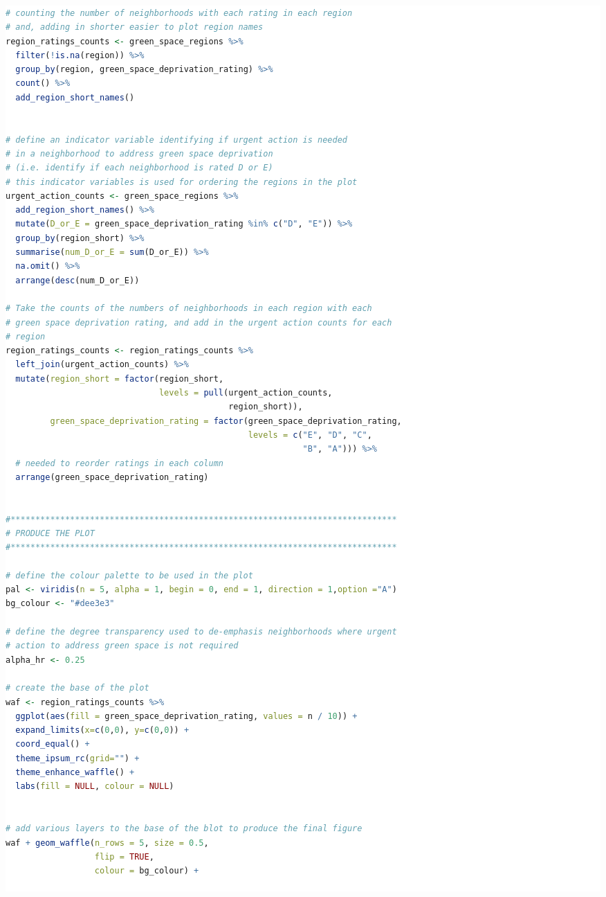 ```r
# counting the number of neighborhoods with each rating in each region
# and, adding in shorter easier to plot region names
region_ratings_counts <- green_space_regions %>% 
  filter(!is.na(region)) %>% 
  group_by(region, green_space_deprivation_rating) %>% 
  count() %>% 
  add_region_short_names()


# define an indicator variable identifying if urgent action is needed 
# in a neighborhood to address green space deprivation 
# (i.e. identify if each neighborhood is rated D or E)
# this indicator variables is used for ordering the regions in the plot
urgent_action_counts <- green_space_regions %>% 
  add_region_short_names() %>% 
  mutate(D_or_E = green_space_deprivation_rating %in% c("D", "E")) %>% 
  group_by(region_short) %>% 
  summarise(num_D_or_E = sum(D_or_E)) %>% 
  na.omit() %>% 
  arrange(desc(num_D_or_E))

# Take the counts of the numbers of neighborhoods in each region with each 
# green space deprivation rating, and add in the urgent action counts for each
# region
region_ratings_counts <- region_ratings_counts %>% 
  left_join(urgent_action_counts) %>% 
  mutate(region_short = factor(region_short, 
                               levels = pull(urgent_action_counts, 
                                             region_short)),
         green_space_deprivation_rating = factor(green_space_deprivation_rating,
                                                 levels = c("E", "D", "C", 
                                                            "B", "A"))) %>%
  # needed to reorder ratings in each column
  arrange(green_space_deprivation_rating)


#******************************************************************************
# PRODUCE THE PLOT
#******************************************************************************

# define the colour palette to be used in the plot
pal <- viridis(n = 5, alpha = 1, begin = 0, end = 1, direction = 1,option ="A")
bg_colour <- "#dee3e3"

# define the degree transparency used to de-emphasis neighborhoods where urgent
# action to address green space is not required
alpha_hr <- 0.25

# create the base of the plot
waf <- region_ratings_counts %>% 
  ggplot(aes(fill = green_space_deprivation_rating, values = n / 10)) +
  expand_limits(x=c(0,0), y=c(0,0)) +
  coord_equal() +
  theme_ipsum_rc(grid="") +
  theme_enhance_waffle() +
  labs(fill = NULL, colour = NULL)

  
# add various layers to the base of the blot to produce the final figure  
waf + geom_waffle(n_rows = 5, size = 0.5,
                  flip = TRUE,
                  colour = bg_colour) +
  
```